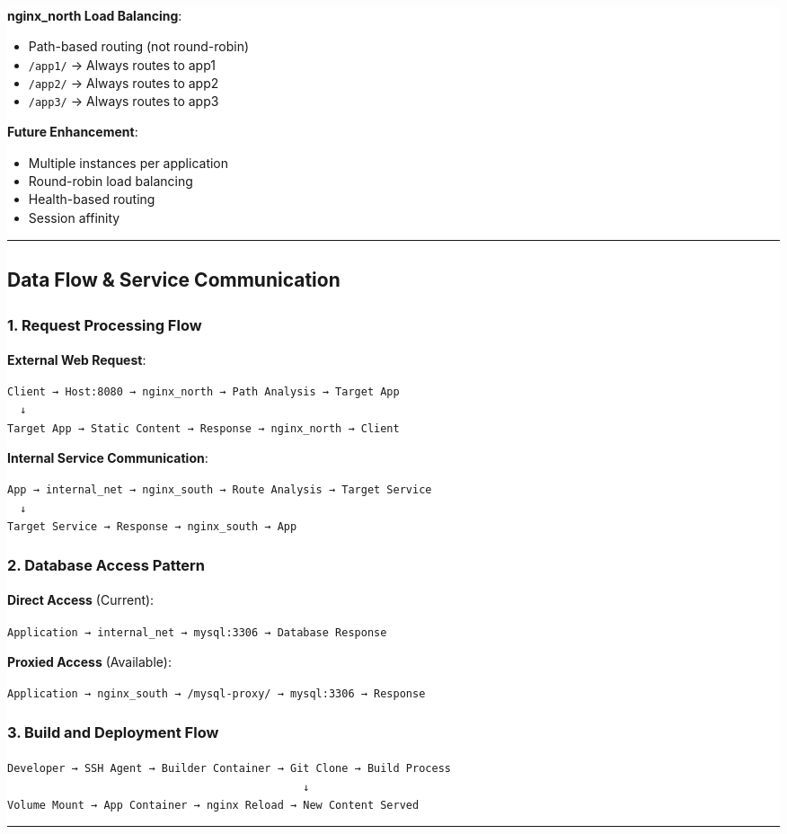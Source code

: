 **nginx_north Load Balancing**:

- Path-based routing (not round-robin)
- `/app1/` → Always routes to app1
- `/app2/` → Always routes to app2
- `/app3/` → Always routes to app3

**Future Enhancement**:

- Multiple instances per application
- Round-robin load balancing
- Health-based routing
- Session affinity

---

## Data Flow & Service Communication

### 1. Request Processing Flow

**External Web Request**:

```
Client → Host:8080 → nginx_north → Path Analysis → Target App
  ↓
Target App → Static Content → Response → nginx_north → Client
```

**Internal Service Communication**:

```
App → internal_net → nginx_south → Route Analysis → Target Service
  ↓
Target Service → Response → nginx_south → App
```

### 2. Database Access Pattern

**Direct Access** (Current):

```
Application → internal_net → mysql:3306 → Database Response
```

**Proxied Access** (Available):

```
Application → nginx_south → /mysql-proxy/ → mysql:3306 → Response
```

### 3. Build and Deployment Flow

```
Developer → SSH Agent → Builder Container → Git Clone → Build Process
                                              ↓
Volume Mount → App Container → nginx Reload → New Content Served
```

---